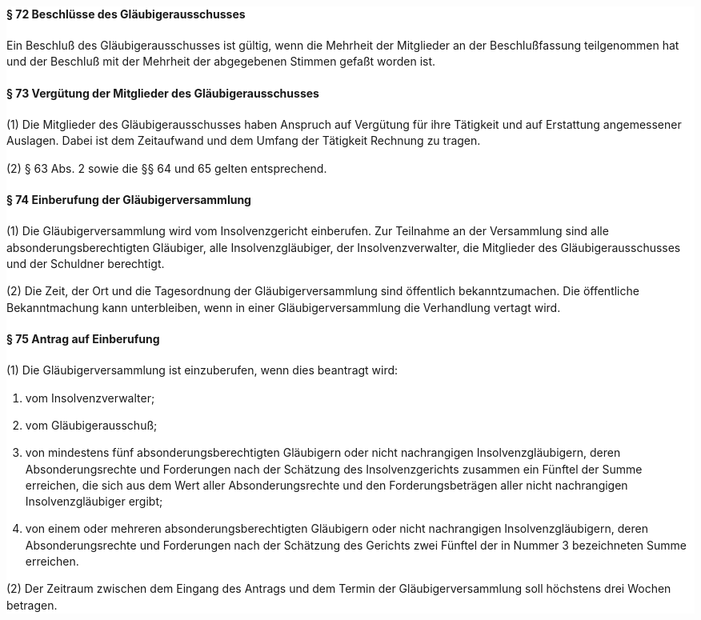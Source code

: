 
#### § 72 Beschlüsse des Gläubigerausschusses

Ein Beschluß des Gläubigerausschusses ist gültig, wenn die Mehrheit
der Mitglieder an der Beschlußfassung teilgenommen hat und der
Beschluß mit der Mehrheit der abgegebenen Stimmen gefaßt worden ist.


#### § 73 Vergütung der Mitglieder des Gläubigerausschusses

(1) Die Mitglieder des Gläubigerausschusses haben Anspruch auf
Vergütung für ihre Tätigkeit und auf Erstattung angemessener Auslagen.
Dabei ist dem Zeitaufwand und dem Umfang der Tätigkeit Rechnung zu
tragen.

(2) § 63 Abs. 2 sowie die §§ 64 und 65 gelten entsprechend.


#### § 74 Einberufung der Gläubigerversammlung

(1) Die Gläubigerversammlung wird vom Insolvenzgericht einberufen. Zur
Teilnahme an der Versammlung sind alle absonderungsberechtigten
Gläubiger, alle Insolvenzgläubiger, der Insolvenzverwalter, die
Mitglieder des Gläubigerausschusses und der Schuldner berechtigt.

(2) Die Zeit, der Ort und die Tagesordnung der Gläubigerversammlung
sind öffentlich bekanntzumachen. Die öffentliche Bekanntmachung kann
unterbleiben, wenn in einer Gläubigerversammlung die Verhandlung
vertagt wird.


#### § 75 Antrag auf Einberufung

(1) Die Gläubigerversammlung ist einzuberufen, wenn dies beantragt
wird:

1.  vom Insolvenzverwalter;


2.  vom Gläubigerausschuß;


3.  von mindestens fünf absonderungsberechtigten Gläubigern oder nicht
    nachrangigen Insolvenzgläubigern, deren Absonderungsrechte und
    Forderungen nach der Schätzung des Insolvenzgerichts zusammen ein
    Fünftel der Summe erreichen, die sich aus dem Wert aller
    Absonderungsrechte und den Forderungsbeträgen aller nicht nachrangigen
    Insolvenzgläubiger ergibt;


4.  von einem oder mehreren absonderungsberechtigten Gläubigern oder nicht
    nachrangigen Insolvenzgläubigern, deren Absonderungsrechte und
    Forderungen nach der Schätzung des Gerichts zwei Fünftel der in Nummer
    3 bezeichneten Summe erreichen.




(2) Der Zeitraum zwischen dem Eingang des Antrags und dem Termin der
Gläubigerversammlung soll höchstens drei Wochen betragen.
